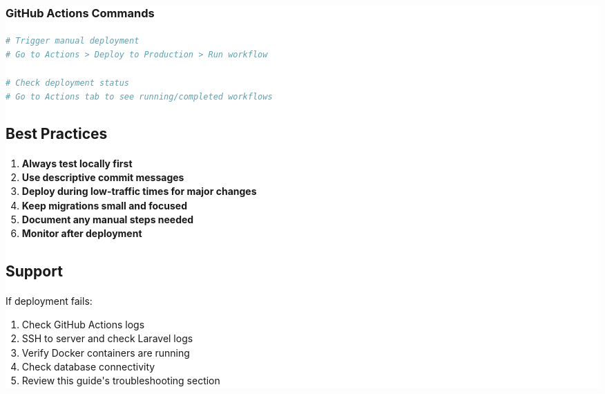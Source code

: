 
### GitHub Actions Commands
```bash
# Trigger manual deployment
# Go to Actions > Deploy to Production > Run workflow

# Check deployment status
# Go to Actions tab to see running/completed workflows
```

## Best Practices

1. **Always test locally first**
2. **Use descriptive commit messages**
3. **Deploy during low-traffic times for major changes**
4. **Keep migrations small and focused**
5. **Document any manual steps needed**
6. **Monitor after deployment**

## Support

If deployment fails:
1. Check GitHub Actions logs
2. SSH to server and check Laravel logs
3. Verify Docker containers are running
4. Check database connectivity
5. Review this guide's troubleshooting section
